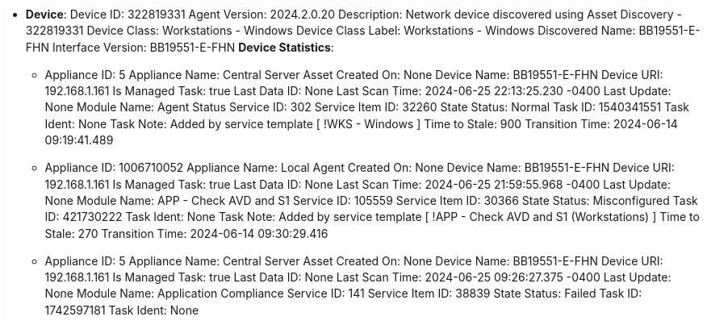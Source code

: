 

  
  - **Device**: 
    Device ID: 322819331
    Agent Version: 2024.2.0.20
    Description: Network device discovered using Asset Discovery - 322819331
    Device Class: Workstations - Windows
    Device Class Label: Workstations - Windows
    Discovered Name: BB19551-E-FHN
    Interface Version: BB19551-E-FHN
    **Device Statistics**:
    
      - Appliance ID: 5
        Appliance Name: Central Server Asset
        Created On: None
        Device Name: BB19551-E-FHN
        Device URI: 192.168.1.161
        Is Managed Task: true
        Last Data ID: None
        Last Scan Time: 2024-06-25 22:13:25.230 -0400
        Last Update: None
        Module Name: Agent Status
        Service ID: 302
        Service Item ID: 32260
        State Status: Normal
        Task ID: 1540341551
        Task Ident: None
        Task Note: Added by service template [ !WKS - Windows ]
        Time to Stale: 900
        Transition Time: 2024-06-14 09:19:41.489
    
      - Appliance ID: 1006710052
        Appliance Name: Local Agent
        Created On: None
        Device Name: BB19551-E-FHN
        Device URI: 192.168.1.161
        Is Managed Task: true
        Last Data ID: None
        Last Scan Time: 2024-06-25 21:59:55.968 -0400
        Last Update: None
        Module Name: APP - Check AVD and S1
        Service ID: 105559
        Service Item ID: 30366
        State Status: Misconfigured
        Task ID: 421730222
        Task Ident: None
        Task Note: Added by service template [ !APP - Check AVD and S1 (Workstations) ]
        Time to Stale: 270
        Transition Time: 2024-06-14 09:30:29.416
    
      - Appliance ID: 5
        Appliance Name: Central Server Asset
        Created On: None
        Device Name: BB19551-E-FHN
        Device URI: 192.168.1.161
        Is Managed Task: true
        Last Data ID: None
        Last Scan Time: 2024-06-25 09:26:27.375 -0400
        Last Update: None
        Module Name: Application Compliance
        Service ID: 141
        Service Item ID: 38839
        State Status: Failed
        Task ID: 1742597181
        Task Ident: None